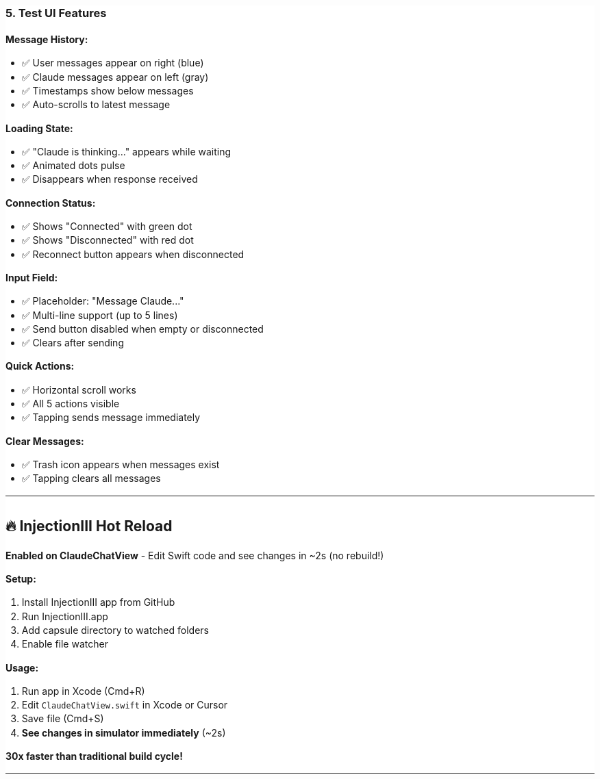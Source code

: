 ### 5. Test UI Features

**Message History:**
- ✅ User messages appear on right (blue)
- ✅ Claude messages appear on left (gray)
- ✅ Timestamps show below messages
- ✅ Auto-scrolls to latest message

**Loading State:**
- ✅ "Claude is thinking..." appears while waiting
- ✅ Animated dots pulse
- ✅ Disappears when response received

**Connection Status:**
- ✅ Shows "Connected" with green dot
- ✅ Shows "Disconnected" with red dot
- ✅ Reconnect button appears when disconnected

**Input Field:**
- ✅ Placeholder: "Message Claude..."
- ✅ Multi-line support (up to 5 lines)
- ✅ Send button disabled when empty or disconnected
- ✅ Clears after sending

**Quick Actions:**
- ✅ Horizontal scroll works
- ✅ All 5 actions visible
- ✅ Tapping sends message immediately

**Clear Messages:**
- ✅ Trash icon appears when messages exist
- ✅ Tapping clears all messages

---

## 🔥 InjectionIII Hot Reload

**Enabled on ClaudeChatView** - Edit Swift code and see changes in ~2s (no rebuild!)

**Setup:**
1. Install InjectionIII app from GitHub
2. Run InjectionIII.app
3. Add capsule directory to watched folders
4. Enable file watcher

**Usage:**
1. Run app in Xcode (Cmd+R)
2. Edit `ClaudeChatView.swift` in Xcode or Cursor
3. Save file (Cmd+S)
4. **See changes in simulator immediately** (~2s)

**30x faster than traditional build cycle!**

---
